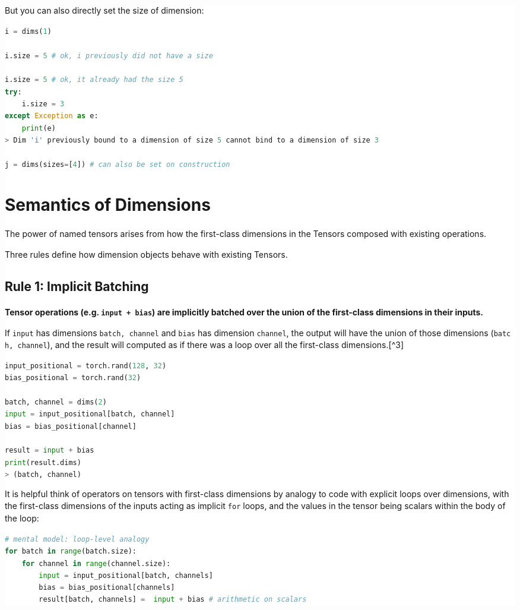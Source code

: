 But you can also directly set the size of dimension:

```py
i = dims(1)

i.size = 5 # ok, i previously did not have a size

i.size = 5 # ok, it already had the size 5
try:
    i.size = 3
except Exception as e:
    print(e)
> Dim 'i' previously bound to a dimension of size 5 cannot bind to a dimension of size 3

j = dims(sizes=[4]) # can also be set on construction
```

[^1]: We use a bit of Python introspection to set the debug names for the dimensions based on the names of the variables they are assigned to.
[^2]: Indexing of first-class dimensions can be done with the `index` method by specifying the dimension to be index into (e.g. `input_fc.index(batch, 0)`.

Semantics of Dimensions
=======================
The power of named tensors arises from how the first-class dimensions in the Tensors composed with existing operations.

Three rules define how dimension objects behave with existing Tensors.

Rule 1: Implicit Batching
-------------------------
**Tensor operations (e.g. `input + bias`) are implicitly batched over the union of the first-class dimensions in their inputs.**

If `input` has dimensions `batch, channel` and `bias` has dimension `channel`, the output will have the union of those dimensions (`batch, channel`), and the result will computed as if there was a loop over all the first-class dimensions.[^3]

```py
input_positional = torch.rand(128, 32)
bias_positional = torch.rand(32)

batch, channel = dims(2)
input = input_positional[batch, channel]
bias = bias_positional[channel]

result = input + bias
print(result.dims)
> (batch, channel)
```

It is helpful think of operators on tensors with first-class dimensions by analogy to code with explicit loops over dimensions, with the first-class dimensions of the inputs acting as implicit `for` loops, and the values in the tensor being scalars within the body of the loop:

```py
# mental model: loop-level analogy
for batch in range(batch.size):
    for channel in range(channel.size):
        input = input_positional[batch, channels]
        bias = bias_positional[channels]
        result[batch, channels] =  input + bias # arithmetic on scalars
```
